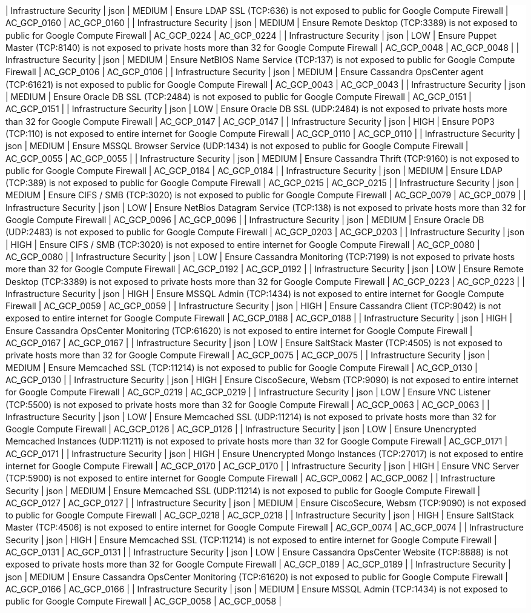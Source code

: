 | Infrastructure Security | json | MEDIUM | Ensure LDAP SSL (TCP:636) is not exposed to public for Google Compute Firewall | AC_GCP_0160 | AC_GCP_0160 |
| Infrastructure Security | json | MEDIUM | Ensure Remote Desktop (TCP:3389) is not exposed to public for Google Compute Firewall | AC_GCP_0224 | AC_GCP_0224 |
| Infrastructure Security | json | LOW | Ensure Puppet Master (TCP:8140) is not exposed to private hosts more than 32 for Google Compute Firewall | AC_GCP_0048 | AC_GCP_0048 |
| Infrastructure Security | json | MEDIUM | Ensure NetBIOS Name Service (TCP:137) is not exposed to public for Google Compute Firewall | AC_GCP_0106 | AC_GCP_0106 |
| Infrastructure Security | json | MEDIUM | Ensure Cassandra OpsCenter agent (TCP:61621) is not exposed to public for Google Compute Firewall | AC_GCP_0043 | AC_GCP_0043 |
| Infrastructure Security | json | MEDIUM | Ensure Oracle DB SSL (TCP:2484) is not exposed to public for Google Compute Firewall | AC_GCP_0151 | AC_GCP_0151 |
| Infrastructure Security | json | LOW | Ensure Oracle DB SSL (UDP:2484) is not exposed to private hosts more than 32 for Google Compute Firewall | AC_GCP_0147 | AC_GCP_0147 |
| Infrastructure Security | json | HIGH | Ensure POP3 (TCP:110) is not exposed to entire internet for Google Compute Firewall | AC_GCP_0110 | AC_GCP_0110 |
| Infrastructure Security | json | MEDIUM | Ensure MSSQL Browser Service (UDP:1434) is not exposed to public for Google Compute Firewall | AC_GCP_0055 | AC_GCP_0055 |
| Infrastructure Security | json | MEDIUM | Ensure Cassandra Thrift (TCP:9160) is not exposed to public for Google Compute Firewall | AC_GCP_0184 | AC_GCP_0184 |
| Infrastructure Security | json | MEDIUM | Ensure LDAP (TCP:389) is not exposed to public for Google Compute Firewall | AC_GCP_0215 | AC_GCP_0215 |
| Infrastructure Security | json | MEDIUM | Ensure CIFS / SMB (TCP:3020) is not exposed to public for Google Compute Firewall | AC_GCP_0079 | AC_GCP_0079 |
| Infrastructure Security | json | LOW | Ensure NetBios Datagram Service (TCP:138) is not exposed to private hosts more than 32 for Google Compute Firewall | AC_GCP_0096 | AC_GCP_0096 |
| Infrastructure Security | json | MEDIUM | Ensure Oracle DB (UDP:2483) is not exposed to public for Google Compute Firewall | AC_GCP_0203 | AC_GCP_0203 |
| Infrastructure Security | json | HIGH | Ensure CIFS / SMB (TCP:3020) is not exposed to entire internet for Google Compute Firewall | AC_GCP_0080 | AC_GCP_0080 |
| Infrastructure Security | json | LOW | Ensure Cassandra Monitoring (TCP:7199) is not exposed to private hosts more than 32 for Google Compute Firewall | AC_GCP_0192 | AC_GCP_0192 |
| Infrastructure Security | json | LOW | Ensure Remote Desktop (TCP:3389) is not exposed to private hosts more than 32 for Google Compute Firewall | AC_GCP_0223 | AC_GCP_0223 |
| Infrastructure Security | json | HIGH | Ensure MSSQL Admin (TCP:1434) is not exposed to entire internet for Google Compute Firewall | AC_GCP_0059 | AC_GCP_0059 |
| Infrastructure Security | json | HIGH | Ensure Cassandra Client (TCP:9042) is not exposed to entire internet for Google Compute Firewall | AC_GCP_0188 | AC_GCP_0188 |
| Infrastructure Security | json | HIGH | Ensure Cassandra OpsCenter Monitoring (TCP:61620) is not exposed to entire internet for Google Compute Firewall | AC_GCP_0167 | AC_GCP_0167 |
| Infrastructure Security | json | LOW | Ensure SaltStack Master (TCP:4505) is not exposed to private hosts more than 32 for Google Compute Firewall | AC_GCP_0075 | AC_GCP_0075 |
| Infrastructure Security | json | MEDIUM | Ensure Memcached SSL (TCP:11214) is not exposed to public for Google Compute Firewall | AC_GCP_0130 | AC_GCP_0130 |
| Infrastructure Security | json | HIGH | Ensure CiscoSecure, Websm (TCP:9090) is not exposed to entire internet for Google Compute Firewall | AC_GCP_0219 | AC_GCP_0219 |
| Infrastructure Security | json | LOW | Ensure VNC Listener (TCP:5500) is not exposed to private hosts more than 32 for Google Compute Firewall | AC_GCP_0063 | AC_GCP_0063 |
| Infrastructure Security | json | LOW | Ensure Memcached SSL (UDP:11214) is not exposed to private hosts more than 32 for Google Compute Firewall | AC_GCP_0126 | AC_GCP_0126 |
| Infrastructure Security | json | LOW | Ensure Unencrypted Memcached Instances (UDP:11211) is not exposed to private hosts more than 32 for Google Compute Firewall | AC_GCP_0171 | AC_GCP_0171 |
| Infrastructure Security | json | HIGH | Ensure Unencrypted Mongo Instances (TCP:27017) is not exposed to entire internet for Google Compute Firewall | AC_GCP_0170 | AC_GCP_0170 |
| Infrastructure Security | json | HIGH | Ensure VNC Server (TCP:5900) is not exposed to entire internet for Google Compute Firewall | AC_GCP_0062 | AC_GCP_0062 |
| Infrastructure Security | json | MEDIUM | Ensure Memcached SSL (UDP:11214) is not exposed to public for Google Compute Firewall | AC_GCP_0127 | AC_GCP_0127 |
| Infrastructure Security | json | MEDIUM | Ensure CiscoSecure, Websm (TCP:9090) is not exposed to public for Google Compute Firewall | AC_GCP_0218 | AC_GCP_0218 |
| Infrastructure Security | json | HIGH | Ensure SaltStack Master (TCP:4506) is not exposed to entire internet for Google Compute Firewall | AC_GCP_0074 | AC_GCP_0074 |
| Infrastructure Security | json | HIGH | Ensure Memcached SSL (TCP:11214) is not exposed to entire internet for Google Compute Firewall | AC_GCP_0131 | AC_GCP_0131 |
| Infrastructure Security | json | LOW | Ensure Cassandra OpsCenter Website (TCP:8888) is not exposed to private hosts more than 32 for Google Compute Firewall | AC_GCP_0189 | AC_GCP_0189 |
| Infrastructure Security | json | MEDIUM | Ensure Cassandra OpsCenter Monitoring (TCP:61620) is not exposed to public for Google Compute Firewall | AC_GCP_0166 | AC_GCP_0166 |
| Infrastructure Security | json | MEDIUM | Ensure MSSQL Admin (TCP:1434) is not exposed to public for Google Compute Firewall | AC_GCP_0058 | AC_GCP_0058 |